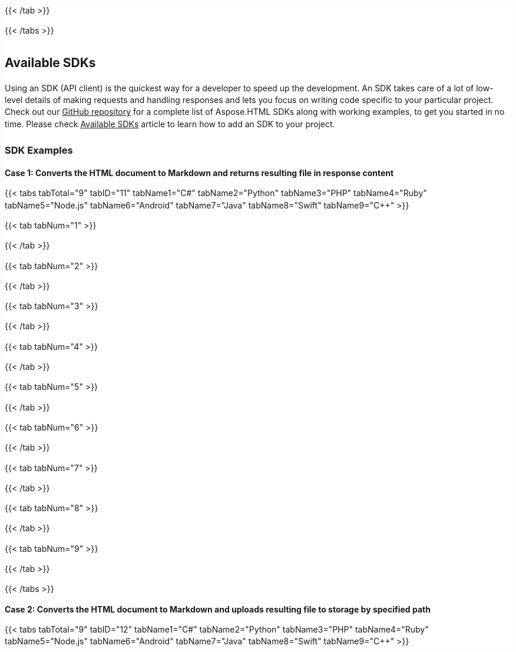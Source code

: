 {{< /tab >}}

{{< /tabs >}}
## **Available SDKs**
Using an SDK (API client) is the quickest way for a developer to speed up the development. An SDK takes care of a lot of low-level details of making requests and handling responses and lets you focus on writing code specific to your particular project. Check out our [GitHub repository](https://github.com/aspose-html-cloud) for a complete list of Aspose.HTML SDKs along with working examples, to get you started in no time. Please check [Available SDKs](/available-sdks/) article to learn how to add an SDK to your project.
### **SDK Examples**
**Case 1: Converts the HTML document to Markdown and returns resulting file in response content**

{{< tabs tabTotal="9" tabID="11" tabName1="C#" tabName2="Python" tabName3="PHP" tabName4="Ruby" tabName5="Node.js" tabName6="Android" tabName7="Java" tabName8="Swift" tabName9="C++" >}}

{{< tab tabNum="1" >}}

{{< /tab >}}

{{< tab tabNum="2" >}}

{{< /tab >}}

{{< tab tabNum="3" >}}

{{< /tab >}}

{{< tab tabNum="4" >}}

{{< /tab >}}

{{< tab tabNum="5" >}}

{{< /tab >}}

{{< tab tabNum="6" >}}

{{< /tab >}}

{{< tab tabNum="7" >}}

{{< /tab >}}

{{< tab tabNum="8" >}}

{{< /tab >}}

{{< tab tabNum="9" >}}

{{< /tab >}}

{{< /tabs >}}

**Case 2: Converts the HTML document to Markdown and uploads resulting file to storage by specified path**

{{< tabs tabTotal="9" tabID="12" tabName1="C#" tabName2="Python" tabName3="PHP" tabName4="Ruby" tabName5="Node.js" tabName6="Android" tabName7="Java" tabName8="Swift" tabName9="C++" >}}
